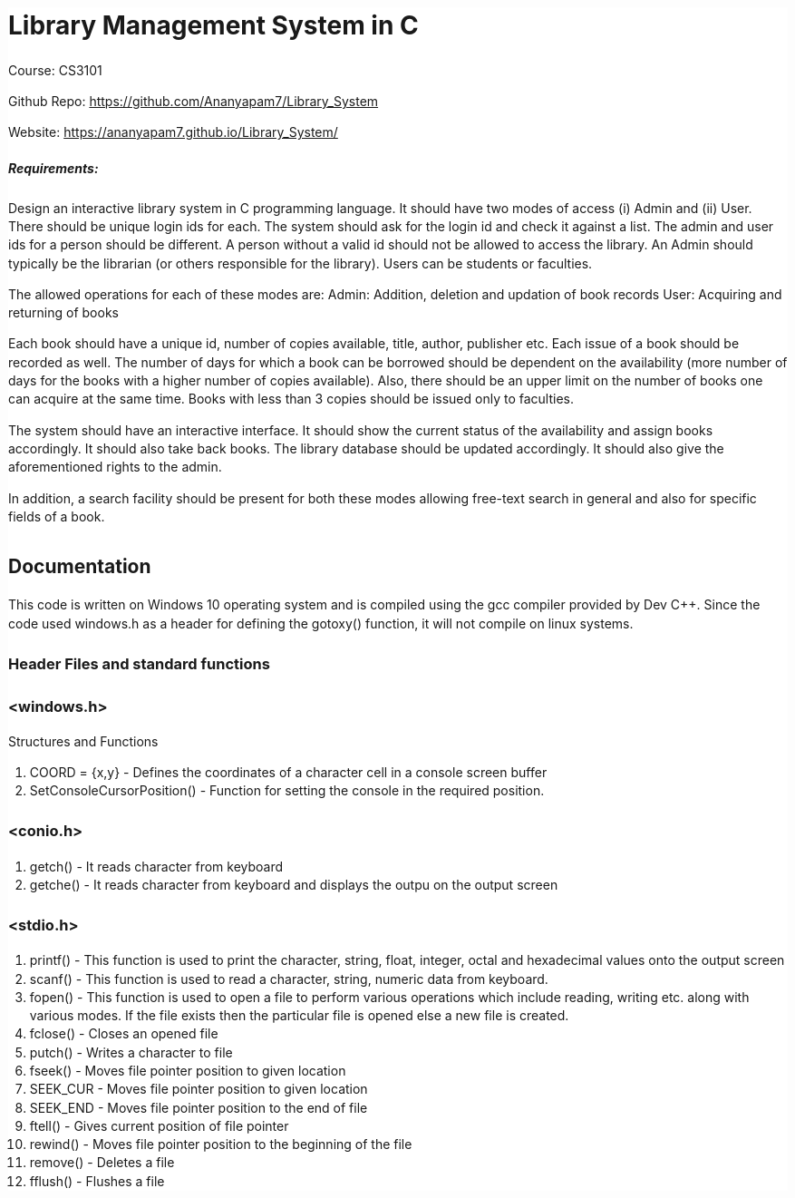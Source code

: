 # Library Management System in C 
Course: CS3101

Github Repo: https://github.com/Ananyapam7/Library_System

Website: https://ananyapam7.github.io/Library_System/

##### Requirements:
Design an interactive library system in C programming language. It should have two modes of access (i) Admin and (ii) User. There should be unique login ids for each. The system should ask for the login id and check it against a list. The admin and user ids for a person should be different. A person without a valid id should not be allowed to access the library. An Admin should typically be the librarian (or others responsible for the library). Users can be students or faculties.

The allowed operations for each of these modes are:
Admin: Addition, deletion and updation of book records
User: Acquiring and returning of books


Each book should have a unique id, number of copies available, title, author, publisher etc. Each issue of a book should be recorded as well. The number of days for which a book can be borrowed should be dependent on the availability (more number of days for the books with a higher number of copies available). Also, there should be an upper limit on the number of books one can acquire at the same time. Books with less than 3 copies should be issued only to faculties.

The system should have an interactive interface. It should show the current status of the availability and assign books accordingly. It should also take back books. The library database should be updated accordingly. It should also give the aforementioned rights to the admin.

In addition, a search facility should be present for both these modes allowing free-text search in general and also for specific fields of a book.

## Documentation
This code is written on Windows 10 operating system and is compiled using the gcc compiler provided by Dev C++. Since the code used windows.h as a header for defining the gotoxy() function, it will not compile on linux systems.

### Header Files and standard functions
### <windows.h>
Structures and Functions
1. COORD = {x,y} - Defines the coordinates of a character cell in a console screen buffer
2. SetConsoleCursorPosition() - Function for setting the console in the required position.

### <conio.h>
1. getch() - It reads character from keyboard
2. getche() - It reads character from keyboard and displays the outpu on the output screen

### <stdio.h>
1. printf() - This function is used to print the character, string, float, integer, octal and hexadecimal values onto the output screen
2. scanf() - This function is used to read a character, string, numeric data from keyboard.
3. fopen() - This function is used to open a file to perform various operations which include reading, writing etc. along with various modes. If the file exists then the particular file is opened else a new file is created.
4. fclose() - Closes an opened file
5. putch()  - Writes a character to file
6. fseek()	- Moves file pointer position to given location
7. SEEK_CUR	- Moves file pointer position to given location
8. SEEK_END	- Moves file pointer position to the end of file
9. ftell() -	Gives current position of file pointer
10. rewind() -	Moves file pointer position to the beginning of the file
11. remove() - 	Deletes a file
12. fflush() - Flushes a file
